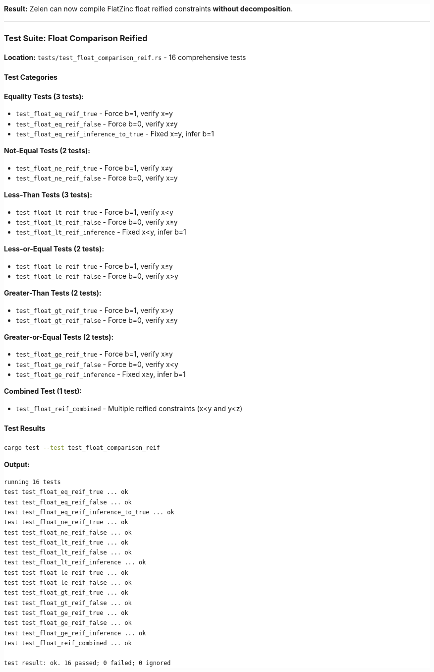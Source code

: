 **Result:** Zelen can now compile FlatZinc float reified constraints **without decomposition**.

---

### Test Suite: Float Comparison Reified

**Location:** `tests/test_float_comparison_reif.rs` - 16 comprehensive tests

#### Test Categories

**Equality Tests (3 tests):**
- `test_float_eq_reif_true` - Force b=1, verify x=y
- `test_float_eq_reif_false` - Force b=0, verify x≠y
- `test_float_eq_reif_inference_to_true` - Fixed x=y, infer b=1

**Not-Equal Tests (2 tests):**
- `test_float_ne_reif_true` - Force b=1, verify x≠y
- `test_float_ne_reif_false` - Force b=0, verify x=y

**Less-Than Tests (3 tests):**
- `test_float_lt_reif_true` - Force b=1, verify x<y
- `test_float_lt_reif_false` - Force b=0, verify x≥y
- `test_float_lt_reif_inference` - Fixed x<y, infer b=1

**Less-or-Equal Tests (2 tests):**
- `test_float_le_reif_true` - Force b=1, verify x≤y
- `test_float_le_reif_false` - Force b=0, verify x>y

**Greater-Than Tests (2 tests):**
- `test_float_gt_reif_true` - Force b=1, verify x>y
- `test_float_gt_reif_false` - Force b=0, verify x≤y

**Greater-or-Equal Tests (2 tests):**
- `test_float_ge_reif_true` - Force b=1, verify x≥y
- `test_float_ge_reif_false` - Force b=0, verify x<y
- `test_float_ge_reif_inference` - Fixed x≥y, infer b=1

**Combined Test (1 test):**
- `test_float_reif_combined` - Multiple reified constraints (x<y and y<z)

#### Test Results

```bash
cargo test --test test_float_comparison_reif
```

**Output:**
```
running 16 tests
test test_float_eq_reif_true ... ok
test test_float_eq_reif_false ... ok
test test_float_eq_reif_inference_to_true ... ok
test test_float_ne_reif_true ... ok
test test_float_ne_reif_false ... ok
test test_float_lt_reif_true ... ok
test test_float_lt_reif_false ... ok
test test_float_lt_reif_inference ... ok
test test_float_le_reif_true ... ok
test test_float_le_reif_false ... ok
test test_float_gt_reif_true ... ok
test test_float_gt_reif_false ... ok
test test_float_ge_reif_true ... ok
test test_float_ge_reif_false ... ok
test test_float_ge_reif_inference ... ok
test test_float_reif_combined ... ok

test result: ok. 16 passed; 0 failed; 0 ignored
```
